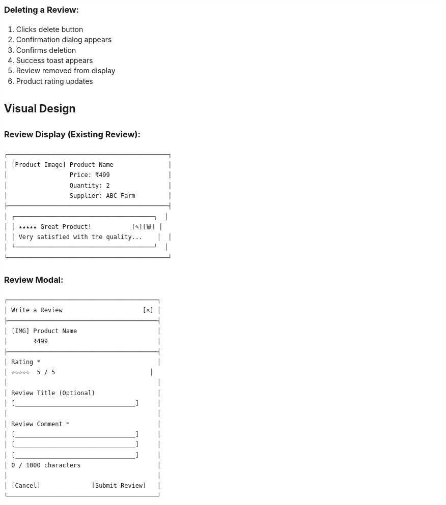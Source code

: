 ### Deleting a Review:

1. Clicks delete button
2. Confirmation dialog appears
3. Confirms deletion
4. Success toast appears
5. Review removed from display
6. Product rating updates

## Visual Design

### Review Display (Existing Review):

```
┌────────────────────────────────────────────┐
│ [Product Image] Product Name               │
│                 Price: ₹499                │
│                 Quantity: 2                │
│                 Supplier: ABC Farm         │
├────────────────────────────────────────────┤
│ ┌──────────────────────────────────────┐  │
│ │ ★★★★★ Great Product!           [✎][🗑] │
│ │ Very satisfied with the quality...    │  │
│ └──────────────────────────────────────┘  │
└────────────────────────────────────────────┘
```

### Review Modal:

```
┌─────────────────────────────────────────┐
│ Write a Review                      [×] │
├─────────────────────────────────────────┤
│ [IMG] Product Name                      │
│       ₹499                              │
├─────────────────────────────────────────┤
│ Rating *                                │
│ ☆☆☆☆☆  5 / 5                          │
│                                         │
│ Review Title (Optional)                 │
│ [_________________________________]     │
│                                         │
│ Review Comment *                        │
│ [_________________________________]     │
│ [_________________________________]     │
│ [_________________________________]     │
│ 0 / 1000 characters                     │
│                                         │
│ [Cancel]              [Submit Review]   │
└─────────────────────────────────────────┘
```
